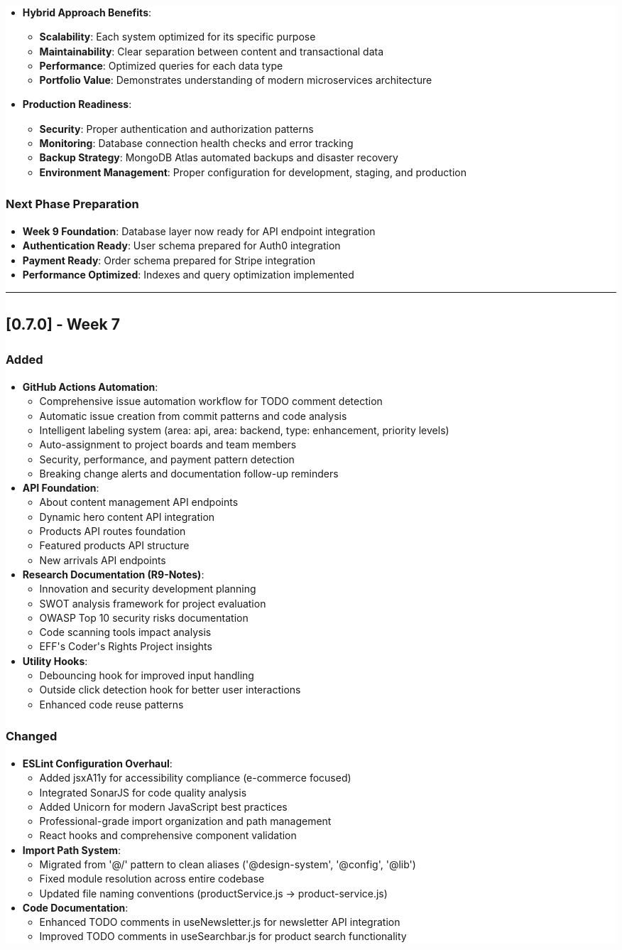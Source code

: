 - **Hybrid Approach Benefits**:
  - **Scalability**: Each system optimized for its specific purpose
  - **Maintainability**: Clear separation between content and transactional data
  - **Performance**: Optimized queries for each data type
  - **Portfolio Value**: Demonstrates understanding of modern microservices architecture

- **Production Readiness**:
  - **Security**: Proper authentication and authorization patterns
  - **Monitoring**: Database connection health checks and error tracking
  - **Backup Strategy**: MongoDB Atlas automated backups and disaster recovery
  - **Environment Management**: Proper configuration for development, staging, and production

### Next Phase Preparation

- **Week 9 Foundation**: Database layer now ready for API endpoint integration
- **Authentication Ready**: User schema prepared for Auth0 integration
- **Payment Ready**: Order schema prepared for Stripe integration
- **Performance Optimized**: Indexes and query optimization implemented

---

## [0.7.0] - Week 7

### Added

- **GitHub Actions Automation**:
  - Comprehensive issue automation workflow for TODO comment detection
  - Automatic issue creation from commit patterns and code analysis
  - Intelligent labeling system (area: api, area: backend, type: enhancement, priority levels)
  - Auto-assignment to project boards and team members
  - Security, performance, and payment pattern detection
  - Breaking change alerts and documentation follow-up reminders
- **API Foundation**:
  - About content management API endpoints
  - Dynamic hero content API integration
  - Products API routes foundation
  - Featured products API structure
  - New arrivals API endpoints
- **Research Documentation (R9-Notes)**:
  - Innovation and security development planning
  - SWOT analysis framework for project evaluation
  - OWASP Top 10 security risks documentation
  - Code scanning tools impact analysis
  - EFF's Coder's Rights Project insights
- **Utility Hooks**:
  - Debouncing hook for improved input handling
  - Outside click detection hook for better user interactions
  - Enhanced code reuse patterns

### Changed

- **ESLint Configuration Overhaul**:
  - Added jsxA11y for accessibility compliance (e-commerce focused)
  - Integrated SonarJS for code quality analysis
  - Added Unicorn for modern JavaScript best practices
  - Professional-grade import organization and path management
  - React hooks and comprehensive component validation
- **Import Path System**:
  - Migrated from '@/' pattern to clean aliases ('@design-system', '@config', '@lib')
  - Fixed module resolution across entire codebase
  - Updated file naming conventions (productService.js → product-service.js)
- **Code Documentation**:
  - Enhanced TODO comments in useNewsletter.js for newsletter API integration
  - Improved TODO comments in useSearchbar.js for product search functionality